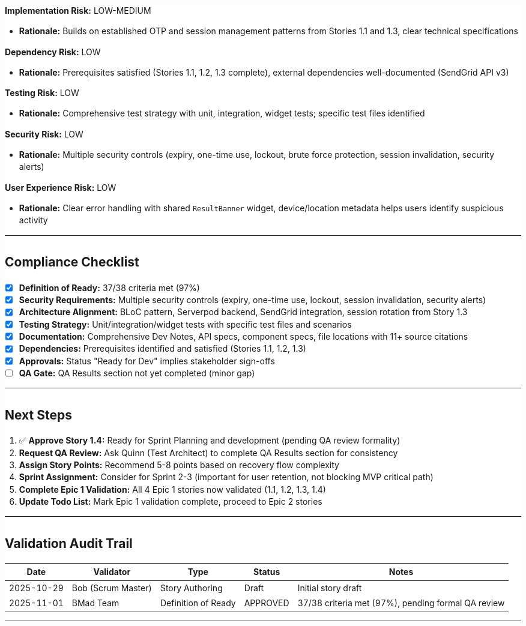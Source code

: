 **Implementation Risk:** LOW-MEDIUM  
- **Rationale:** Builds on established OTP and session management patterns from Stories 1.1 and 1.3, clear technical specifications

**Dependency Risk:** LOW  
- **Rationale:** Prerequisites satisfied (Stories 1.1, 1.2, 1.3 complete), external dependencies well-documented (SendGrid API v3)

**Testing Risk:** LOW  
- **Rationale:** Comprehensive test strategy with unit, integration, widget tests; specific test files identified

**Security Risk:** LOW  
- **Rationale:** Multiple security controls (expiry, one-time use, lockout, brute force protection, session invalidation, security alerts)

**User Experience Risk:** LOW  
- **Rationale:** Clear error handling with shared `ResultBanner` widget, device/location metadata helps users identify suspicious activity

---

## Compliance Checklist

- [x] **Definition of Ready:** 37/38 criteria met (97%)
- [x] **Security Requirements:** Multiple security controls (expiry, one-time use, lockout, session invalidation, security alerts)
- [x] **Architecture Alignment:** BLoC pattern, Serverpod backend, SendGrid integration, session rotation from Story 1.3
- [x] **Testing Strategy:** Unit/integration/widget tests with specific test files and scenarios
- [x] **Documentation:** Comprehensive Dev Notes, API specs, component specs, file locations with 11+ source citations
- [x] **Dependencies:** Prerequisites identified and satisfied (Stories 1.1, 1.2, 1.3)
- [x] **Approvals:** Status "Ready for Dev" implies stakeholder sign-offs
- [ ] **QA Gate:** QA Results section not yet completed (minor gap)

---

## Next Steps

1. ✅ **Approve Story 1.4:** Ready for Sprint Planning and development (pending QA review formality)
2. **Request QA Review:** Ask Quinn (Test Architect) to complete QA Results section for consistency
3. **Assign Story Points:** Recommend 5-8 points based on recovery flow complexity
4. **Sprint Assignment:** Consider for Sprint 2-3 (important for user retention, not blocking MVP critical path)
5. **Complete Epic 1 Validation:** All 4 Epic 1 stories now validated (1.1, 1.2, 1.3, 1.4)
6. **Update Todo List:** Mark Epic 1 validation complete, proceed to Epic 2 stories

---

## Validation Audit Trail

| Date | Validator | Type | Status | Notes |
|------|-----------|------|--------|--------|
| 2025-10-29 | Bob (Scrum Master) | Story Authoring | Draft | Initial story draft |
| 2025-11-01 | BMad Team | Definition of Ready | APPROVED | 37/38 criteria met (97%), pending formal QA review |

---